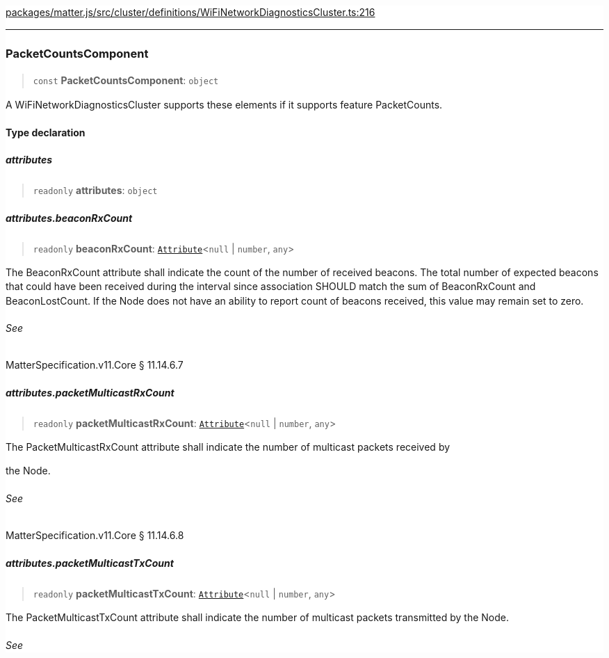 [packages/matter.js/src/cluster/definitions/WiFiNetworkDiagnosticsCluster.ts:216](https://github.com/project-chip/matter.js/blob/7a8cbb56b87d4ccf34bec5a9a95ab40a1711324f/packages/matter.js/src/cluster/definitions/WiFiNetworkDiagnosticsCluster.ts#L216)

***

### PacketCountsComponent

> `const` **PacketCountsComponent**: `object`

A WiFiNetworkDiagnosticsCluster supports these elements if it supports feature PacketCounts.

#### Type declaration

##### attributes

> `readonly` **attributes**: `object`

##### attributes.beaconRxCount

> `readonly` **beaconRxCount**: [`Attribute`](../../interfaces/Attribute.md)\<`null` \| `number`, `any`\>

The BeaconRxCount attribute shall indicate the count of the number of received beacons. The total number
of expected beacons that could have been received during the interval since association SHOULD match the
sum of BeaconRxCount and BeaconLostCount. If the Node does not have an ability to report count of
beacons received, this value may remain set to zero.

###### See

MatterSpecification.v11.Core § 11.14.6.7

##### attributes.packetMulticastRxCount

> `readonly` **packetMulticastRxCount**: [`Attribute`](../../interfaces/Attribute.md)\<`null` \| `number`, `any`\>

The PacketMulticastRxCount attribute shall indicate the number of multicast packets received by

the Node.

###### See

MatterSpecification.v11.Core § 11.14.6.8

##### attributes.packetMulticastTxCount

> `readonly` **packetMulticastTxCount**: [`Attribute`](../../interfaces/Attribute.md)\<`null` \| `number`, `any`\>

The PacketMulticastTxCount attribute shall indicate the number of multicast packets transmitted by the
Node.

###### See
